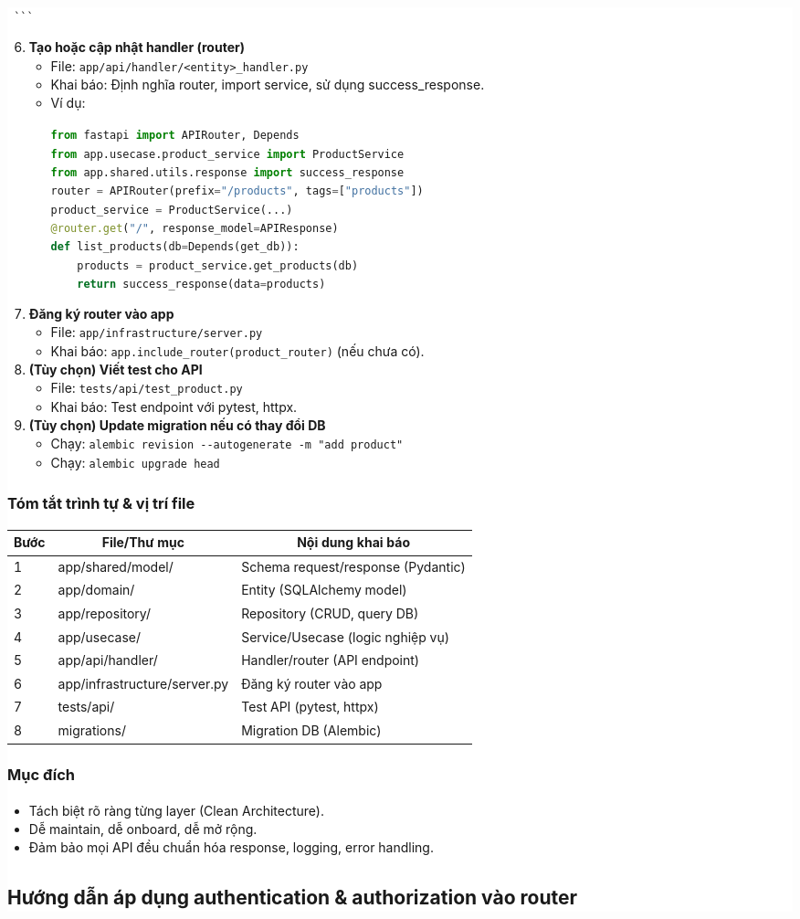      ```
6. **Tạo hoặc cập nhật handler (router)**
   - File: `app/api/handler/<entity>_handler.py`
   - Khai báo: Định nghĩa router, import service, sử dụng success_response.
   - Ví dụ:
     ```python
     from fastapi import APIRouter, Depends
     from app.usecase.product_service import ProductService
     from app.shared.utils.response import success_response
     router = APIRouter(prefix="/products", tags=["products"])
     product_service = ProductService(...)
     @router.get("/", response_model=APIResponse)
     def list_products(db=Depends(get_db)):
         products = product_service.get_products(db)
         return success_response(data=products)
     ```
7. **Đăng ký router vào app**
   - File: `app/infrastructure/server.py`
   - Khai báo: `app.include_router(product_router)` (nếu chưa có).
8. **(Tùy chọn) Viết test cho API**
   - File: `tests/api/test_product.py`
   - Khai báo: Test endpoint với pytest, httpx.
9. **(Tùy chọn) Update migration nếu có thay đổi DB**
   - Chạy: `alembic revision --autogenerate -m "add product"`
   - Chạy: `alembic upgrade head`

### Tóm tắt trình tự & vị trí file

| Bước | File/Thư mục                    | Nội dung khai báo                        |
|------|----------------------------------|------------------------------------------|
| 1    | app/shared/model/                | Schema request/response (Pydantic)       |
| 2    | app/domain/                      | Entity (SQLAlchemy model)                |
| 3    | app/repository/                  | Repository (CRUD, query DB)              |
| 4    | app/usecase/                     | Service/Usecase (logic nghiệp vụ)        |
| 5    | app/api/handler/                 | Handler/router (API endpoint)            |
| 6    | app/infrastructure/server.py     | Đăng ký router vào app                   |
| 7    | tests/api/                       | Test API (pytest, httpx)                 |
| 8    | migrations/                      | Migration DB (Alembic)                   |

### Mục đích
- Tách biệt rõ ràng từng layer (Clean Architecture).
- Dễ maintain, dễ onboard, dễ mở rộng.
- Đảm bảo mọi API đều chuẩn hóa response, logging, error handling.

## Hướng dẫn áp dụng authentication & authorization vào router
